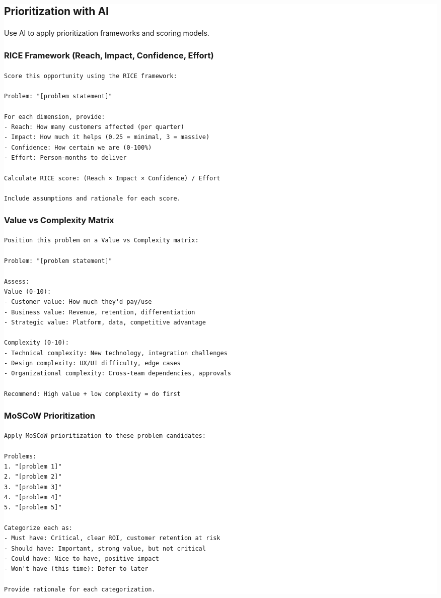 ## Prioritization with AI

Use AI to apply prioritization frameworks and scoring models.

### RICE Framework (Reach, Impact, Confidence, Effort)

```
Score this opportunity using the RICE framework:

Problem: "[problem statement]"

For each dimension, provide:
- Reach: How many customers affected (per quarter)
- Impact: How much it helps (0.25 = minimal, 3 = massive)
- Confidence: How certain we are (0-100%)
- Effort: Person-months to deliver

Calculate RICE score: (Reach × Impact × Confidence) / Effort

Include assumptions and rationale for each score.
```

### Value vs Complexity Matrix

```
Position this problem on a Value vs Complexity matrix:

Problem: "[problem statement]"

Assess:
Value (0-10):
- Customer value: How much they'd pay/use
- Business value: Revenue, retention, differentiation
- Strategic value: Platform, data, competitive advantage

Complexity (0-10):
- Technical complexity: New technology, integration challenges
- Design complexity: UX/UI difficulty, edge cases
- Organizational complexity: Cross-team dependencies, approvals

Recommend: High value + low complexity = do first
```

### MoSCoW Prioritization

```
Apply MoSCoW prioritization to these problem candidates:

Problems:
1. "[problem 1]"
2. "[problem 2]"
3. "[problem 3]"
4. "[problem 4]"
5. "[problem 5]"

Categorize each as:
- Must have: Critical, clear ROI, customer retention at risk
- Should have: Important, strong value, but not critical
- Could have: Nice to have, positive impact
- Won't have (this time): Defer to later

Provide rationale for each categorization.
```
